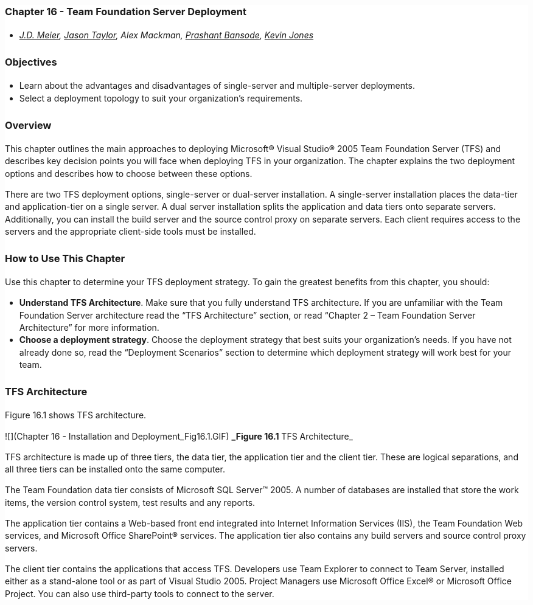 ### Chapter 16 - Team Foundation Server Deployment
- _[J.D. Meier](http://blogs.msdn.com/jmeier), [Jason Taylor](http://jtaylorgoodlife.blogspot.com/), Alex Mackman, [Prashant Bansode](http://prashantbansode.blogspot.com/), [Kevin Jones](http://blogs.advantaje.com/blog/kevin/)_

### Objectives
* Learn about the advantages and disadvantages of single-server and multiple-server deployments.
* Select a deployment topology to suit your organization’s requirements.

### Overview
This chapter outlines the main approaches to deploying Microsoft® Visual Studio® 2005 Team Foundation Server (TFS) and describes key decision points you will face when deploying TFS in your organization. The chapter explains the two deployment options and describes how to choose between these options.

There are two TFS deployment options, single-server or dual-server installation. A single-server installation places the data-tier and application-tier on a single server. A dual server installation splits the application and data tiers onto separate servers. Additionally, you can install the build server and the source control proxy on separate servers. Each client requires access to the servers and the appropriate client-side tools must be installed.
### How to Use This Chapter
Use this chapter to determine your TFS deployment strategy. To gain the greatest benefits from this chapter, you should:
* **Understand TFS Architecture**. Make sure that you fully understand TFS architecture. If you are unfamiliar with the Team Foundation Server architecture read the “TFS Architecture” section, or read “Chapter 2 – Team Foundation Server Architecture” for more information.
* **Choose a deployment strategy**. Choose the deployment strategy that best suits your organization’s needs. If you have not already done so, read the “Deployment Scenarios” section to determine which deployment strategy will work best for your team.

### TFS Architecture
Figure 16.1 shows TFS architecture. 

![](Chapter 16 - Installation and Deployment_Fig16.1.GIF) 
**_Figure 16.1** TFS Architecture_

TFS architecture is made up of three tiers, the data tier, the application tier and the client tier. These are logical separations, and all three tiers can be installed onto the same computer. 

The Team Foundation data tier consists of Microsoft SQL Server™ 2005. A number of databases are installed that store the work items, the version control system, test results and any reports.

The application tier contains a Web-based front end integrated into Internet Information Services (IIS), the Team Foundation Web services, and Microsoft Office SharePoint® services. The application tier also contains any build servers and source control proxy servers.

The client tier contains the applications that access TFS. Developers use Team Explorer to connect to Team Server, installed either as a stand-alone tool or as part of Visual Studio 2005. Project Managers use Microsoft Office Excel® or Microsoft Office Project. You can also use third-party tools to connect to the server.

